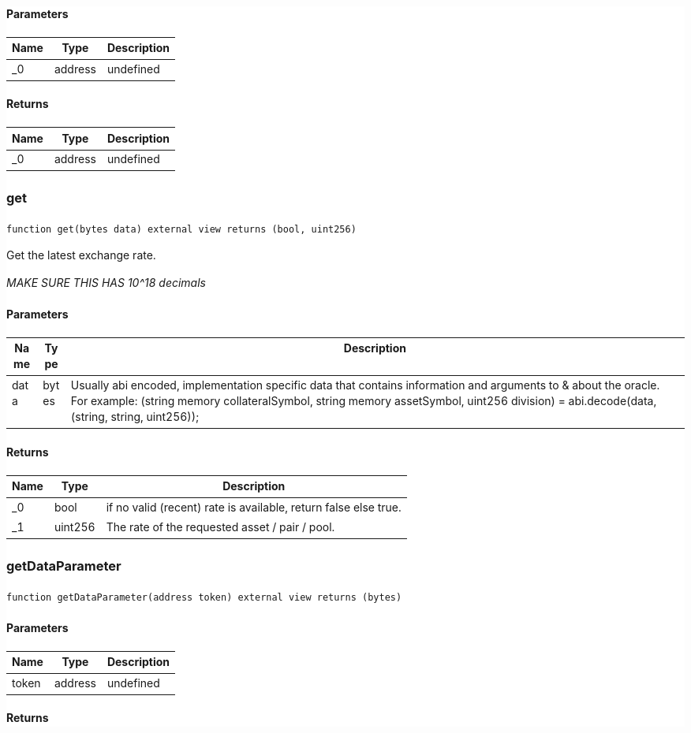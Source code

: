 



#### Parameters

| Name | Type | Description |
|---|---|---|
| _0 | address | undefined

#### Returns

| Name | Type | Description |
|---|---|---|
| _0 | address | undefined

### get

```solidity
function get(bytes data) external view returns (bool, uint256)
```

Get the latest exchange rate.

*MAKE SURE THIS HAS 10^18 decimals*

#### Parameters

| Name | Type | Description |
|---|---|---|
| data | bytes | Usually abi encoded, implementation specific data that contains information and arguments to &amp; about the oracle. For example: (string memory collateralSymbol, string memory assetSymbol, uint256 division) = abi.decode(data, (string, string, uint256));

#### Returns

| Name | Type | Description |
|---|---|---|
| _0 | bool | if no valid (recent) rate is available, return false else true.
| _1 | uint256 | The rate of the requested asset / pair / pool.

### getDataParameter

```solidity
function getDataParameter(address token) external view returns (bytes)
```





#### Parameters

| Name | Type | Description |
|---|---|---|
| token | address | undefined

#### Returns
